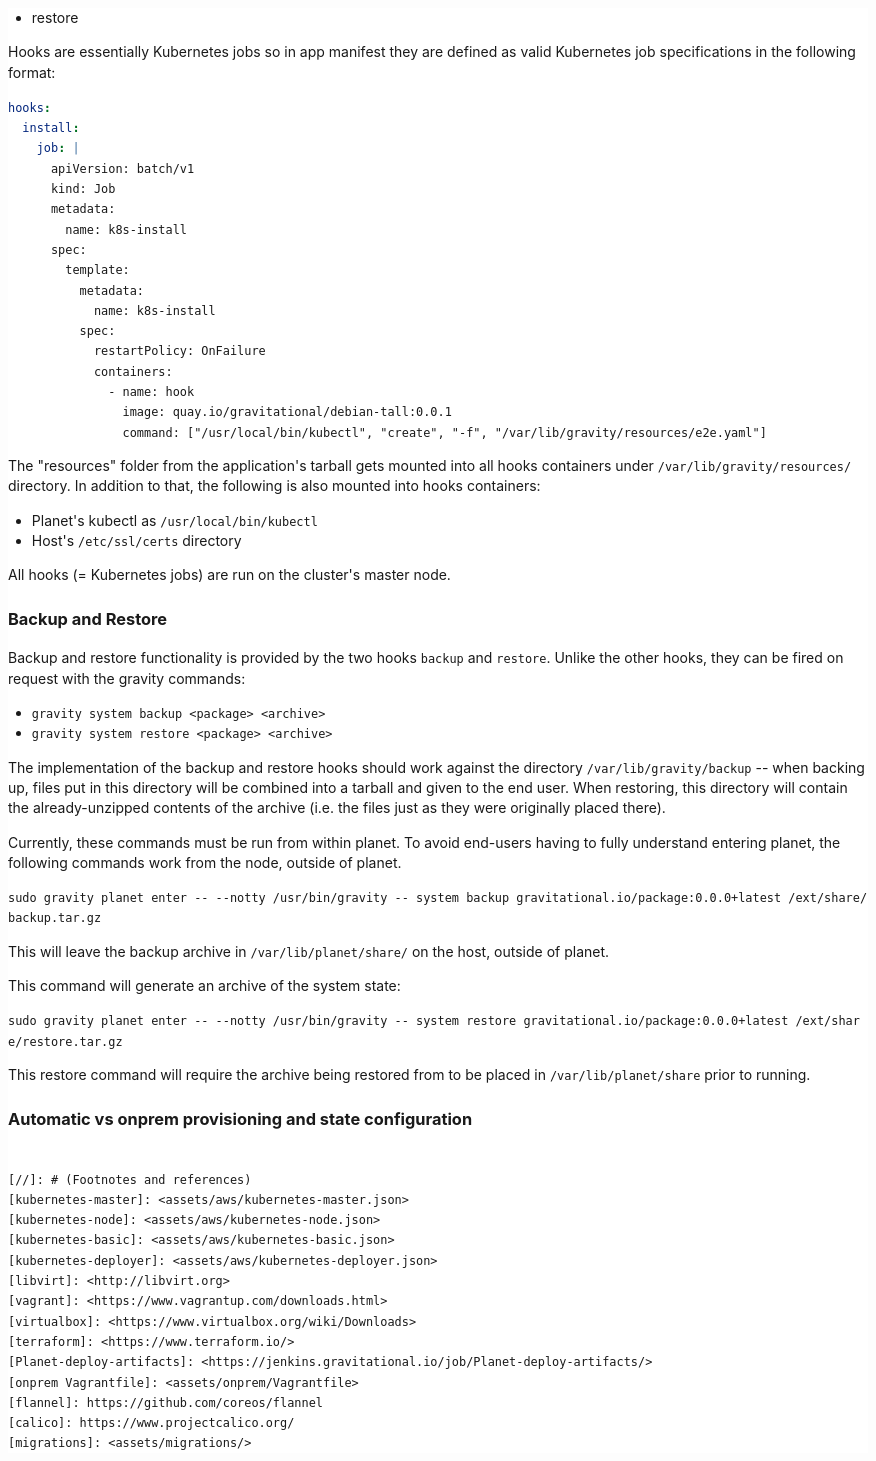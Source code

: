 * restore

Hooks are essentially Kubernetes jobs so in app manifest they are defined as
valid Kubernetes job specifications in the following format:

```yaml
hooks:
  install:
    job: |
      apiVersion: batch/v1
      kind: Job
      metadata:
        name: k8s-install
      spec:
        template:
          metadata:
            name: k8s-install
          spec:
            restartPolicy: OnFailure
            containers:
              - name: hook
                image: quay.io/gravitational/debian-tall:0.0.1
                command: ["/usr/local/bin/kubectl", "create", "-f", "/var/lib/gravity/resources/e2e.yaml"]
```

The "resources" folder from the application's tarball gets mounted into all hooks containers under
`/var/lib/gravity/resources/` directory. In addition to that, the following is also mounted into hooks
containers:

* Planet's kubectl as `/usr/local/bin/kubectl`
* Host's `/etc/ssl/certs` directory

All hooks (= Kubernetes jobs) are run on the cluster's master node.

### Backup and Restore

Backup and restore functionality is provided by the two hooks `backup` and `restore`. Unlike the other hooks,
they can be fired on request with the gravity commands:
 - `gravity system backup <package> <archive>`
 - `gravity system restore <package> <archive>`

The implementation of the backup and restore hooks should work against the
directory `/var/lib/gravity/backup` -- when backing up, files put in this
directory will be combined into a tarball and given to the end user. When
restoring, this directory will contain the already-unzipped contents of the
archive (i.e. the files just as they were originally placed there).

Currently, these commands must be run from within planet. To avoid end-users
having to fully understand entering planet, the following commands work from
the node, outside of planet.

```sudo gravity planet enter -- --notty /usr/bin/gravity -- system backup gravitational.io/package:0.0.0+latest /ext/share/backup.tar.gz```

This will leave the backup archive in `/var/lib/planet/share/` on the host,
outside of planet.

This command will generate an archive of the system state:

 ```sudo gravity planet enter -- --notty /usr/bin/gravity -- system restore gravitational.io/package:0.0.0+latest /ext/share/restore.tar.gz```

This restore command will require the archive being restored from to be placed
in `/var/lib/planet/share` prior to running.

### Automatic vs onprem provisioning and state configuration

```

[//]: # (Footnotes and references)
[kubernetes-master]: <assets/aws/kubernetes-master.json>
[kubernetes-node]: <assets/aws/kubernetes-node.json>
[kubernetes-basic]: <assets/aws/kubernetes-basic.json>
[kubernetes-deployer]: <assets/aws/kubernetes-deployer.json>
[libvirt]: <http://libvirt.org>
[vagrant]: <https://www.vagrantup.com/downloads.html>
[virtualbox]: <https://www.virtualbox.org/wiki/Downloads>
[terraform]: <https://www.terraform.io/>
[Planet-deploy-artifacts]: <https://jenkins.gravitational.io/job/Planet-deploy-artifacts/>
[onprem Vagrantfile]: <assets/onprem/Vagrantfile>
[flannel]: https://github.com/coreos/flannel
[calico]: https://www.projectcalico.org/
[migrations]: <assets/migrations/>